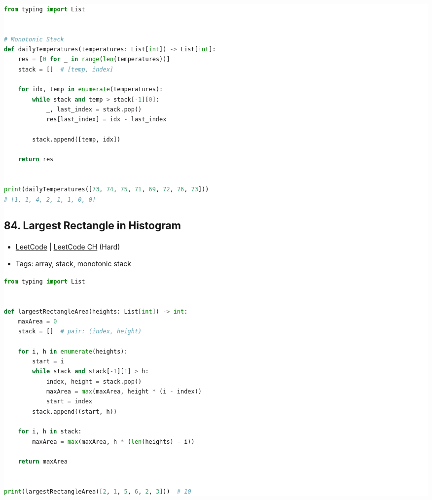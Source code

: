 ```python title="739. Daily Temperatures - Python Solution"
from typing import List


# Monotonic Stack
def dailyTemperatures(temperatures: List[int]) -> List[int]:
    res = [0 for _ in range(len(temperatures))]
    stack = []  # [temp, index]

    for idx, temp in enumerate(temperatures):
        while stack and temp > stack[-1][0]:
            _, last_index = stack.pop()
            res[last_index] = idx - last_index

        stack.append([temp, idx])

    return res


print(dailyTemperatures([73, 74, 75, 71, 69, 72, 76, 73]))
# [1, 1, 4, 2, 1, 1, 0, 0]

```

## 84. Largest Rectangle in Histogram

-   [LeetCode](https://leetcode.com/problems/largest-rectangle-in-histogram/) | [LeetCode CH](https://leetcode.cn/problems/largest-rectangle-in-histogram/) (Hard)

-   Tags: array, stack, monotonic stack

```python title="84. Largest Rectangle in Histogram - Python Solution"
from typing import List


def largestRectangleArea(heights: List[int]) -> int:
    maxArea = 0
    stack = []  # pair: (index, height)

    for i, h in enumerate(heights):
        start = i
        while stack and stack[-1][1] > h:
            index, height = stack.pop()
            maxArea = max(maxArea, height * (i - index))
            start = index
        stack.append((start, h))

    for i, h in stack:
        maxArea = max(maxArea, h * (len(heights) - i))

    return maxArea


print(largestRectangleArea([2, 1, 5, 6, 2, 3]))  # 10

```
